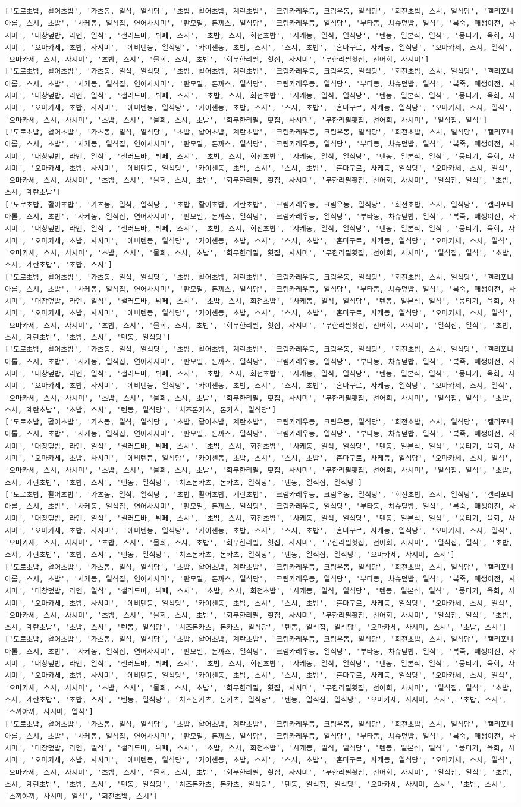     ['도로초밥, 활어초밥', '가츠동, 일식, 일식당', '초밥, 활어초밥, 계란초밥', '크림카레우동, 크림우동, 일식당', '회전초밥, 스시, 일식당', '캘리포니아롤, 스시, 초밥', '사케동, 일식집, 연어사시미', '판모밀, 돈까스, 일식당', '크림카레우동, 일식당', '부타동, 차슈덮밥, 일식', '복죽, 매생이전, 사시미', '대창덮밥, 라멘, 일식', '샐러드바, 뷔페, 스시', '초밥, 스시, 회전초밥', '사케동, 일식, 일식당', '텐동, 일본식, 일식', '뭉티기, 육회, 사시미', '오마카세, 초밥, 사시미', '에비텐동, 일식당', '카이센동, 초밥, 스시', '스시, 초밥', '혼마구로, 사케동, 일식당', '오마카세, 스시, 일식', '오마카세, 스시, 사시미', '초밥, 스시', '물회, 스시, 초밥', '회무한리필, 횟집, 사시미', '무한리필횟집, 선어회, 사시미']
    ['도로초밥, 활어초밥', '가츠동, 일식, 일식당', '초밥, 활어초밥, 계란초밥', '크림카레우동, 크림우동, 일식당', '회전초밥, 스시, 일식당', '캘리포니아롤, 스시, 초밥', '사케동, 일식집, 연어사시미', '판모밀, 돈까스, 일식당', '크림카레우동, 일식당', '부타동, 차슈덮밥, 일식', '복죽, 매생이전, 사시미', '대창덮밥, 라멘, 일식', '샐러드바, 뷔페, 스시', '초밥, 스시, 회전초밥', '사케동, 일식, 일식당', '텐동, 일본식, 일식', '뭉티기, 육회, 사시미', '오마카세, 초밥, 사시미', '에비텐동, 일식당', '카이센동, 초밥, 스시', '스시, 초밥', '혼마구로, 사케동, 일식당', '오마카세, 스시, 일식', '오마카세, 스시, 사시미', '초밥, 스시', '물회, 스시, 초밥', '회무한리필, 횟집, 사시미', '무한리필횟집, 선어회, 사시미', '일식집, 일식']
    ['도로초밥, 활어초밥', '가츠동, 일식, 일식당', '초밥, 활어초밥, 계란초밥', '크림카레우동, 크림우동, 일식당', '회전초밥, 스시, 일식당', '캘리포니아롤, 스시, 초밥', '사케동, 일식집, 연어사시미', '판모밀, 돈까스, 일식당', '크림카레우동, 일식당', '부타동, 차슈덮밥, 일식', '복죽, 매생이전, 사시미', '대창덮밥, 라멘, 일식', '샐러드바, 뷔페, 스시', '초밥, 스시, 회전초밥', '사케동, 일식, 일식당', '텐동, 일본식, 일식', '뭉티기, 육회, 사시미', '오마카세, 초밥, 사시미', '에비텐동, 일식당', '카이센동, 초밥, 스시', '스시, 초밥', '혼마구로, 사케동, 일식당', '오마카세, 스시, 일식', '오마카세, 스시, 사시미', '초밥, 스시', '물회, 스시, 초밥', '회무한리필, 횟집, 사시미', '무한리필횟집, 선어회, 사시미', '일식집, 일식', '초밥, 스시, 계란초밥']
    ['도로초밥, 활어초밥', '가츠동, 일식, 일식당', '초밥, 활어초밥, 계란초밥', '크림카레우동, 크림우동, 일식당', '회전초밥, 스시, 일식당', '캘리포니아롤, 스시, 초밥', '사케동, 일식집, 연어사시미', '판모밀, 돈까스, 일식당', '크림카레우동, 일식당', '부타동, 차슈덮밥, 일식', '복죽, 매생이전, 사시미', '대창덮밥, 라멘, 일식', '샐러드바, 뷔페, 스시', '초밥, 스시, 회전초밥', '사케동, 일식, 일식당', '텐동, 일본식, 일식', '뭉티기, 육회, 사시미', '오마카세, 초밥, 사시미', '에비텐동, 일식당', '카이센동, 초밥, 스시', '스시, 초밥', '혼마구로, 사케동, 일식당', '오마카세, 스시, 일식', '오마카세, 스시, 사시미', '초밥, 스시', '물회, 스시, 초밥', '회무한리필, 횟집, 사시미', '무한리필횟집, 선어회, 사시미', '일식집, 일식', '초밥, 스시, 계란초밥', '초밥, 스시']
    ['도로초밥, 활어초밥', '가츠동, 일식, 일식당', '초밥, 활어초밥, 계란초밥', '크림카레우동, 크림우동, 일식당', '회전초밥, 스시, 일식당', '캘리포니아롤, 스시, 초밥', '사케동, 일식집, 연어사시미', '판모밀, 돈까스, 일식당', '크림카레우동, 일식당', '부타동, 차슈덮밥, 일식', '복죽, 매생이전, 사시미', '대창덮밥, 라멘, 일식', '샐러드바, 뷔페, 스시', '초밥, 스시, 회전초밥', '사케동, 일식, 일식당', '텐동, 일본식, 일식', '뭉티기, 육회, 사시미', '오마카세, 초밥, 사시미', '에비텐동, 일식당', '카이센동, 초밥, 스시', '스시, 초밥', '혼마구로, 사케동, 일식당', '오마카세, 스시, 일식', '오마카세, 스시, 사시미', '초밥, 스시', '물회, 스시, 초밥', '회무한리필, 횟집, 사시미', '무한리필횟집, 선어회, 사시미', '일식집, 일식', '초밥, 스시, 계란초밥', '초밥, 스시', '텐동, 일식당']
    ['도로초밥, 활어초밥', '가츠동, 일식, 일식당', '초밥, 활어초밥, 계란초밥', '크림카레우동, 크림우동, 일식당', '회전초밥, 스시, 일식당', '캘리포니아롤, 스시, 초밥', '사케동, 일식집, 연어사시미', '판모밀, 돈까스, 일식당', '크림카레우동, 일식당', '부타동, 차슈덮밥, 일식', '복죽, 매생이전, 사시미', '대창덮밥, 라멘, 일식', '샐러드바, 뷔페, 스시', '초밥, 스시, 회전초밥', '사케동, 일식, 일식당', '텐동, 일본식, 일식', '뭉티기, 육회, 사시미', '오마카세, 초밥, 사시미', '에비텐동, 일식당', '카이센동, 초밥, 스시', '스시, 초밥', '혼마구로, 사케동, 일식당', '오마카세, 스시, 일식', '오마카세, 스시, 사시미', '초밥, 스시', '물회, 스시, 초밥', '회무한리필, 횟집, 사시미', '무한리필횟집, 선어회, 사시미', '일식집, 일식', '초밥, 스시, 계란초밥', '초밥, 스시', '텐동, 일식당', '치즈돈카츠, 돈카츠, 일식당']
    ['도로초밥, 활어초밥', '가츠동, 일식, 일식당', '초밥, 활어초밥, 계란초밥', '크림카레우동, 크림우동, 일식당', '회전초밥, 스시, 일식당', '캘리포니아롤, 스시, 초밥', '사케동, 일식집, 연어사시미', '판모밀, 돈까스, 일식당', '크림카레우동, 일식당', '부타동, 차슈덮밥, 일식', '복죽, 매생이전, 사시미', '대창덮밥, 라멘, 일식', '샐러드바, 뷔페, 스시', '초밥, 스시, 회전초밥', '사케동, 일식, 일식당', '텐동, 일본식, 일식', '뭉티기, 육회, 사시미', '오마카세, 초밥, 사시미', '에비텐동, 일식당', '카이센동, 초밥, 스시', '스시, 초밥', '혼마구로, 사케동, 일식당', '오마카세, 스시, 일식', '오마카세, 스시, 사시미', '초밥, 스시', '물회, 스시, 초밥', '회무한리필, 횟집, 사시미', '무한리필횟집, 선어회, 사시미', '일식집, 일식', '초밥, 스시, 계란초밥', '초밥, 스시', '텐동, 일식당', '치즈돈카츠, 돈카츠, 일식당', '텐동, 일식집, 일식당']
    ['도로초밥, 활어초밥', '가츠동, 일식, 일식당', '초밥, 활어초밥, 계란초밥', '크림카레우동, 크림우동, 일식당', '회전초밥, 스시, 일식당', '캘리포니아롤, 스시, 초밥', '사케동, 일식집, 연어사시미', '판모밀, 돈까스, 일식당', '크림카레우동, 일식당', '부타동, 차슈덮밥, 일식', '복죽, 매생이전, 사시미', '대창덮밥, 라멘, 일식', '샐러드바, 뷔페, 스시', '초밥, 스시, 회전초밥', '사케동, 일식, 일식당', '텐동, 일본식, 일식', '뭉티기, 육회, 사시미', '오마카세, 초밥, 사시미', '에비텐동, 일식당', '카이센동, 초밥, 스시', '스시, 초밥', '혼마구로, 사케동, 일식당', '오마카세, 스시, 일식', '오마카세, 스시, 사시미', '초밥, 스시', '물회, 스시, 초밥', '회무한리필, 횟집, 사시미', '무한리필횟집, 선어회, 사시미', '일식집, 일식', '초밥, 스시, 계란초밥', '초밥, 스시', '텐동, 일식당', '치즈돈카츠, 돈카츠, 일식당', '텐동, 일식집, 일식당', '오마카세, 사시미, 스시']
    ['도로초밥, 활어초밥', '가츠동, 일식, 일식당', '초밥, 활어초밥, 계란초밥', '크림카레우동, 크림우동, 일식당', '회전초밥, 스시, 일식당', '캘리포니아롤, 스시, 초밥', '사케동, 일식집, 연어사시미', '판모밀, 돈까스, 일식당', '크림카레우동, 일식당', '부타동, 차슈덮밥, 일식', '복죽, 매생이전, 사시미', '대창덮밥, 라멘, 일식', '샐러드바, 뷔페, 스시', '초밥, 스시, 회전초밥', '사케동, 일식, 일식당', '텐동, 일본식, 일식', '뭉티기, 육회, 사시미', '오마카세, 초밥, 사시미', '에비텐동, 일식당', '카이센동, 초밥, 스시', '스시, 초밥', '혼마구로, 사케동, 일식당', '오마카세, 스시, 일식', '오마카세, 스시, 사시미', '초밥, 스시', '물회, 스시, 초밥', '회무한리필, 횟집, 사시미', '무한리필횟집, 선어회, 사시미', '일식집, 일식', '초밥, 스시, 계란초밥', '초밥, 스시', '텐동, 일식당', '치즈돈카츠, 돈카츠, 일식당', '텐동, 일식집, 일식당', '오마카세, 사시미, 스시', '초밥, 스시']
    ['도로초밥, 활어초밥', '가츠동, 일식, 일식당', '초밥, 활어초밥, 계란초밥', '크림카레우동, 크림우동, 일식당', '회전초밥, 스시, 일식당', '캘리포니아롤, 스시, 초밥', '사케동, 일식집, 연어사시미', '판모밀, 돈까스, 일식당', '크림카레우동, 일식당', '부타동, 차슈덮밥, 일식', '복죽, 매생이전, 사시미', '대창덮밥, 라멘, 일식', '샐러드바, 뷔페, 스시', '초밥, 스시, 회전초밥', '사케동, 일식, 일식당', '텐동, 일본식, 일식', '뭉티기, 육회, 사시미', '오마카세, 초밥, 사시미', '에비텐동, 일식당', '카이센동, 초밥, 스시', '스시, 초밥', '혼마구로, 사케동, 일식당', '오마카세, 스시, 일식', '오마카세, 스시, 사시미', '초밥, 스시', '물회, 스시, 초밥', '회무한리필, 횟집, 사시미', '무한리필횟집, 선어회, 사시미', '일식집, 일식', '초밥, 스시, 계란초밥', '초밥, 스시', '텐동, 일식당', '치즈돈카츠, 돈카츠, 일식당', '텐동, 일식집, 일식당', '오마카세, 사시미, 스시', '초밥, 스시', '스끼야끼, 사시미, 일식']
    ['도로초밥, 활어초밥', '가츠동, 일식, 일식당', '초밥, 활어초밥, 계란초밥', '크림카레우동, 크림우동, 일식당', '회전초밥, 스시, 일식당', '캘리포니아롤, 스시, 초밥', '사케동, 일식집, 연어사시미', '판모밀, 돈까스, 일식당', '크림카레우동, 일식당', '부타동, 차슈덮밥, 일식', '복죽, 매생이전, 사시미', '대창덮밥, 라멘, 일식', '샐러드바, 뷔페, 스시', '초밥, 스시, 회전초밥', '사케동, 일식, 일식당', '텐동, 일본식, 일식', '뭉티기, 육회, 사시미', '오마카세, 초밥, 사시미', '에비텐동, 일식당', '카이센동, 초밥, 스시', '스시, 초밥', '혼마구로, 사케동, 일식당', '오마카세, 스시, 일식', '오마카세, 스시, 사시미', '초밥, 스시', '물회, 스시, 초밥', '회무한리필, 횟집, 사시미', '무한리필횟집, 선어회, 사시미', '일식집, 일식', '초밥, 스시, 계란초밥', '초밥, 스시', '텐동, 일식당', '치즈돈카츠, 돈카츠, 일식당', '텐동, 일식집, 일식당', '오마카세, 사시미, 스시', '초밥, 스시', '스끼야끼, 사시미, 일식', '회전초밥, 스시']